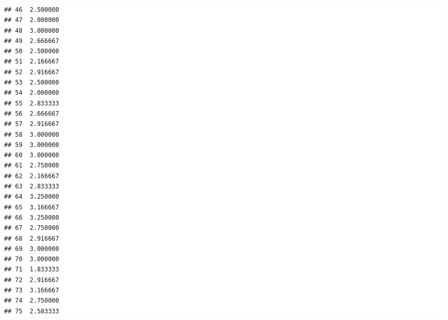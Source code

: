     ## 46  2.500000
    ## 47  2.000000
    ## 48  3.000000
    ## 49  2.666667
    ## 50  2.500000
    ## 51  2.166667
    ## 52  2.916667
    ## 53  2.500000
    ## 54  2.000000
    ## 55  2.833333
    ## 56  2.666667
    ## 57  2.916667
    ## 58  3.000000
    ## 59  3.000000
    ## 60  3.000000
    ## 61  2.750000
    ## 62  2.166667
    ## 63  2.833333
    ## 64  3.250000
    ## 65  3.166667
    ## 66  3.250000
    ## 67  2.750000
    ## 68  2.916667
    ## 69  3.000000
    ## 70  3.000000
    ## 71  1.833333
    ## 72  2.916667
    ## 73  3.166667
    ## 74  2.750000
    ## 75  2.583333